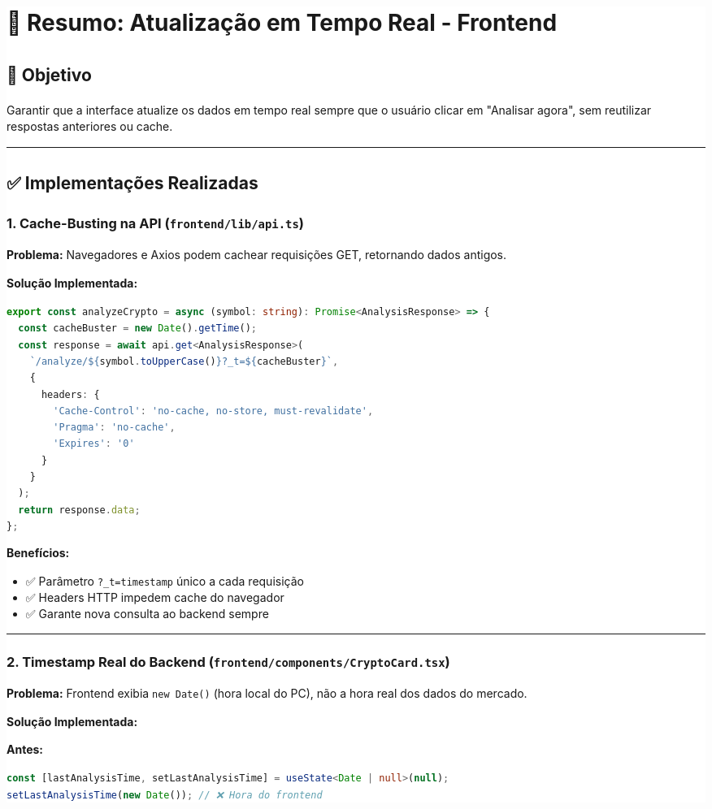 # 🔄 Resumo: Atualização em Tempo Real - Frontend

## 📌 Objetivo
Garantir que a interface atualize os dados em tempo real sempre que o usuário clicar em "Analisar agora", sem reutilizar respostas anteriores ou cache.

---

## ✅ Implementações Realizadas

### 1. **Cache-Busting na API** (`frontend/lib/api.ts`)

**Problema:** Navegadores e Axios podem cachear requisições GET, retornando dados antigos.

**Solução Implementada:**
```typescript
export const analyzeCrypto = async (symbol: string): Promise<AnalysisResponse> => {
  const cacheBuster = new Date().getTime();
  const response = await api.get<AnalysisResponse>(
    `/analyze/${symbol.toUpperCase()}?_t=${cacheBuster}`,
    {
      headers: {
        'Cache-Control': 'no-cache, no-store, must-revalidate',
        'Pragma': 'no-cache',
        'Expires': '0'
      }
    }
  );
  return response.data;
};
```

**Benefícios:**
- ✅ Parâmetro `?_t=timestamp` único a cada requisição
- ✅ Headers HTTP impedem cache do navegador
- ✅ Garante nova consulta ao backend sempre

---

### 2. **Timestamp Real do Backend** (`frontend/components/CryptoCard.tsx`)

**Problema:** Frontend exibia `new Date()` (hora local do PC), não a hora real dos dados do mercado.

**Solução Implementada:**

**Antes:**
```typescript
const [lastAnalysisTime, setLastAnalysisTime] = useState<Date | null>(null);
setLastAnalysisTime(new Date()); // ❌ Hora do frontend
```
